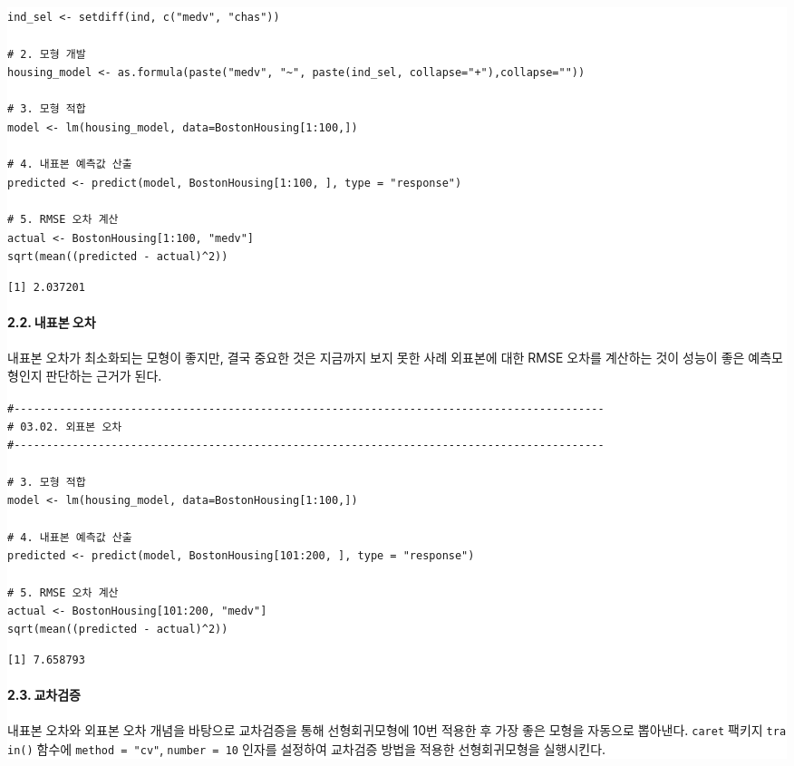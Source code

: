 ~~~{.r}
ind_sel <- setdiff(ind, c("medv", "chas"))

# 2. 모형 개발
housing_model <- as.formula(paste("medv", "~", paste(ind_sel, collapse="+"),collapse=""))

# 3. 모형 적합
model <- lm(housing_model, data=BostonHousing[1:100,])

# 4. 내표본 예측값 산출
predicted <- predict(model, BostonHousing[1:100, ], type = "response") 

# 5. RMSE 오차 계산
actual <- BostonHousing[1:100, "medv"] 
sqrt(mean((predicted - actual)^2)) 
~~~



~~~{.output}
[1] 2.037201

~~~

#### 2.2. 내표본 오차

내표본 오차가 최소화되는 모형이 좋지만, 결국 중요한 것은 지금까지 보지 못한 사례 외표본에 대한
RMSE 오차를 계산하는 것이 성능이 좋은 예측모형인지 판단하는 근거가 된다.


~~~{.r}
#-------------------------------------------------------------------------------------------
# 03.02. 외표본 오차 
#-------------------------------------------------------------------------------------------

# 3. 모형 적합
model <- lm(housing_model, data=BostonHousing[1:100,])

# 4. 내표본 예측값 산출
predicted <- predict(model, BostonHousing[101:200, ], type = "response") 

# 5. RMSE 오차 계산
actual <- BostonHousing[101:200, "medv"] 
sqrt(mean((predicted - actual)^2)) 
~~~



~~~{.output}
[1] 7.658793

~~~

#### 2.3. 교차검증

내표본 오차와 외표본 오차 개념을 바탕으로 교차검증을 통해 선형회귀모형에 10번 적용한 후 가장 좋은 모형을 자동으로 뽑아낸다.
`caret` 팩키지 `train()` 함수에 `method = "cv"`, `number = 10` 인자를 설정하여 교차검증 방법을 적용한 선형회귀모형을 실행시킨다.
